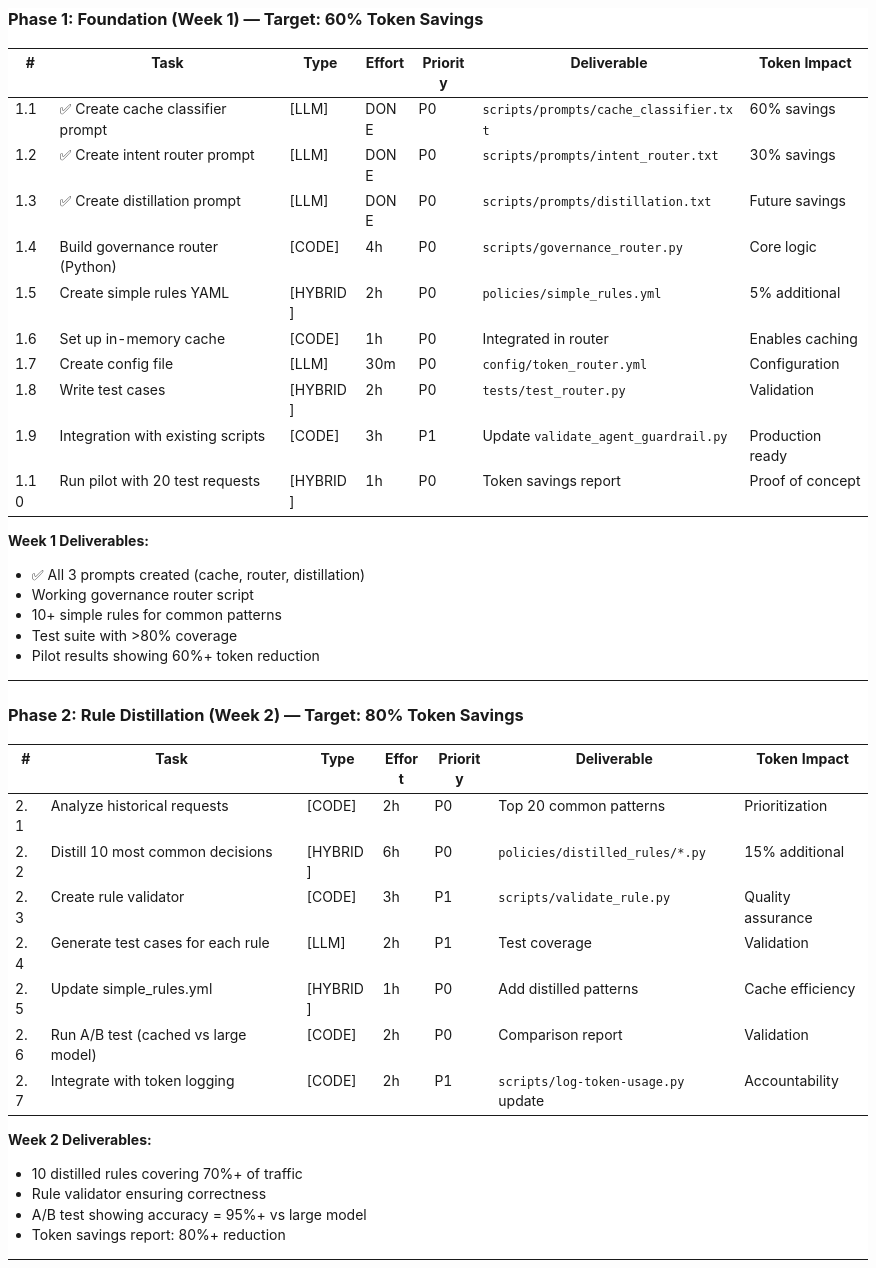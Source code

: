 ### Phase 1: Foundation (Week 1) — Target: 60% Token Savings

| # | Task | Type | Effort | Priority | Deliverable | Token Impact |
|---|------|------|--------|----------|-------------|--------------|
| 1.1 | ✅ Create cache classifier prompt | [LLM] | DONE | P0 | `scripts/prompts/cache_classifier.txt` | 60% savings |
| 1.2 | ✅ Create intent router prompt | [LLM] | DONE | P0 | `scripts/prompts/intent_router.txt` | 30% savings |
| 1.3 | ✅ Create distillation prompt | [LLM] | DONE | P0 | `scripts/prompts/distillation.txt` | Future savings |
| 1.4 | Build governance router (Python) | [CODE] | 4h | P0 | `scripts/governance_router.py` | Core logic |
| 1.5 | Create simple rules YAML | [HYBRID] | 2h | P0 | `policies/simple_rules.yml` | 5% additional |
| 1.6 | Set up in-memory cache | [CODE] | 1h | P0 | Integrated in router | Enables caching |
| 1.7 | Create config file | [LLM] | 30m | P0 | `config/token_router.yml` | Configuration |
| 1.8 | Write test cases | [HYBRID] | 2h | P0 | `tests/test_router.py` | Validation |
| 1.9 | Integration with existing scripts | [CODE] | 3h | P1 | Update `validate_agent_guardrail.py` | Production ready |
| 1.10 | Run pilot with 20 test requests | [HYBRID] | 1h | P0 | Token savings report | Proof of concept |

**Week 1 Deliverables:**
- ✅ All 3 prompts created (cache, router, distillation)
- Working governance router script
- 10+ simple rules for common patterns
- Test suite with >80% coverage
- Pilot results showing 60%+ token reduction

---

### Phase 2: Rule Distillation (Week 2) — Target: 80% Token Savings

| # | Task | Type | Effort | Priority | Deliverable | Token Impact |
|---|------|------|--------|----------|-------------|--------------|
| 2.1 | Analyze historical requests | [CODE] | 2h | P0 | Top 20 common patterns | Prioritization |
| 2.2 | Distill 10 most common decisions | [HYBRID] | 6h | P0 | `policies/distilled_rules/*.py` | 15% additional |
| 2.3 | Create rule validator | [CODE] | 3h | P1 | `scripts/validate_rule.py` | Quality assurance |
| 2.4 | Generate test cases for each rule | [LLM] | 2h | P1 | Test coverage | Validation |
| 2.5 | Update simple_rules.yml | [HYBRID] | 1h | P0 | Add distilled patterns | Cache efficiency |
| 2.6 | Run A/B test (cached vs large model) | [CODE] | 2h | P0 | Comparison report | Validation |
| 2.7 | Integrate with token logging | [CODE] | 2h | P1 | `scripts/log-token-usage.py` update | Accountability |

**Week 2 Deliverables:**
- 10 distilled rules covering 70%+ of traffic
- Rule validator ensuring correctness
- A/B test showing accuracy = 95%+ vs large model
- Token savings report: 80%+ reduction

---